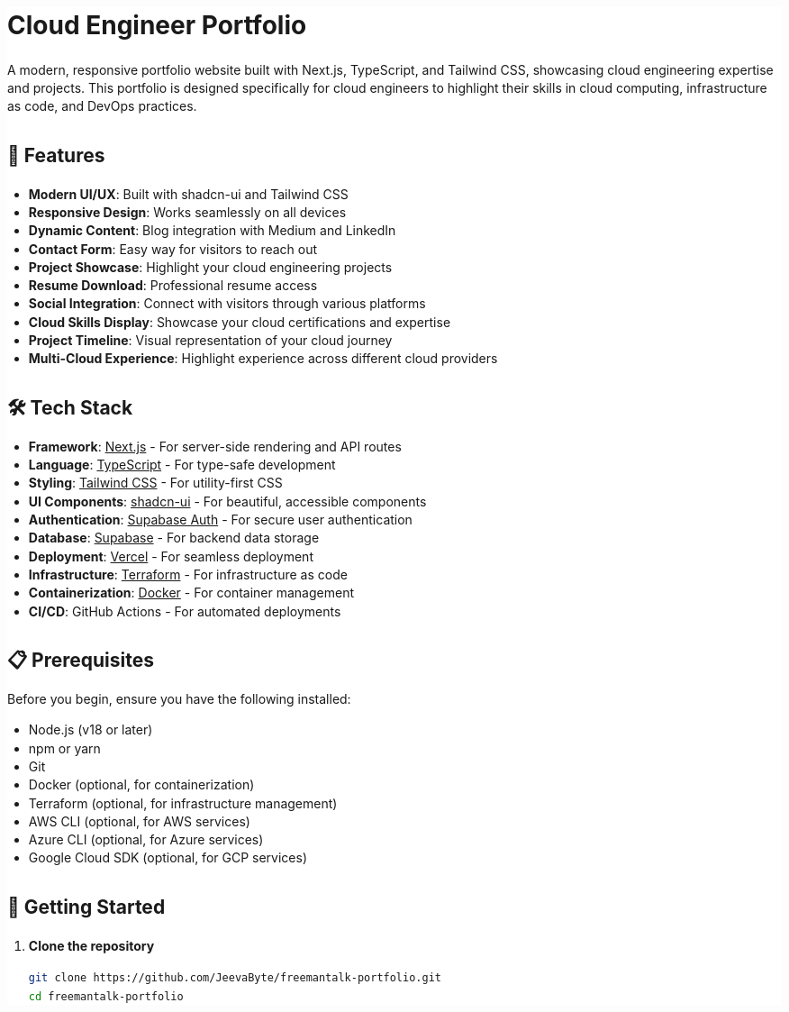 # Cloud Engineer Portfolio

A modern, responsive portfolio website built with Next.js, TypeScript, and Tailwind CSS, showcasing cloud engineering expertise and projects. This portfolio is designed specifically for cloud engineers to highlight their skills in cloud computing, infrastructure as code, and DevOps practices.

## 🚀 Features

- **Modern UI/UX**: Built with shadcn-ui and Tailwind CSS
- **Responsive Design**: Works seamlessly on all devices
- **Dynamic Content**: Blog integration with Medium and LinkedIn
- **Contact Form**: Easy way for visitors to reach out
- **Project Showcase**: Highlight your cloud engineering projects
- **Resume Download**: Professional resume access
- **Social Integration**: Connect with visitors through various platforms
- **Cloud Skills Display**: Showcase your cloud certifications and expertise
- **Project Timeline**: Visual representation of your cloud journey
- **Multi-Cloud Experience**: Highlight experience across different cloud providers

## 🛠️ Tech Stack

- **Framework**: [Next.js](https://nextjs.org/) - For server-side rendering and API routes
- **Language**: [TypeScript](https://www.typescriptlang.org/) - For type-safe development
- **Styling**: [Tailwind CSS](https://tailwindcss.com/) - For utility-first CSS
- **UI Components**: [shadcn-ui](https://ui.shadcn.com/) - For beautiful, accessible components
- **Authentication**: [Supabase Auth](https://supabase.com/auth) - For secure user authentication
- **Database**: [Supabase](https://supabase.com/) - For backend data storage
- **Deployment**: [Vercel](https://vercel.com/) - For seamless deployment
- **Infrastructure**: [Terraform](https://www.terraform.io/) - For infrastructure as code
- **Containerization**: [Docker](https://www.docker.com/) - For container management
- **CI/CD**: GitHub Actions - For automated deployments

## 📋 Prerequisites

Before you begin, ensure you have the following installed:
- Node.js (v18 or later)
- npm or yarn
- Git
- Docker (optional, for containerization)
- Terraform (optional, for infrastructure management)
- AWS CLI (optional, for AWS services)
- Azure CLI (optional, for Azure services)
- Google Cloud SDK (optional, for GCP services)

## 🚀 Getting Started

1. **Clone the repository**
   ```bash
   git clone https://github.com/JeevaByte/freemantalk-portfolio.git
   cd freemantalk-portfolio
   ```
